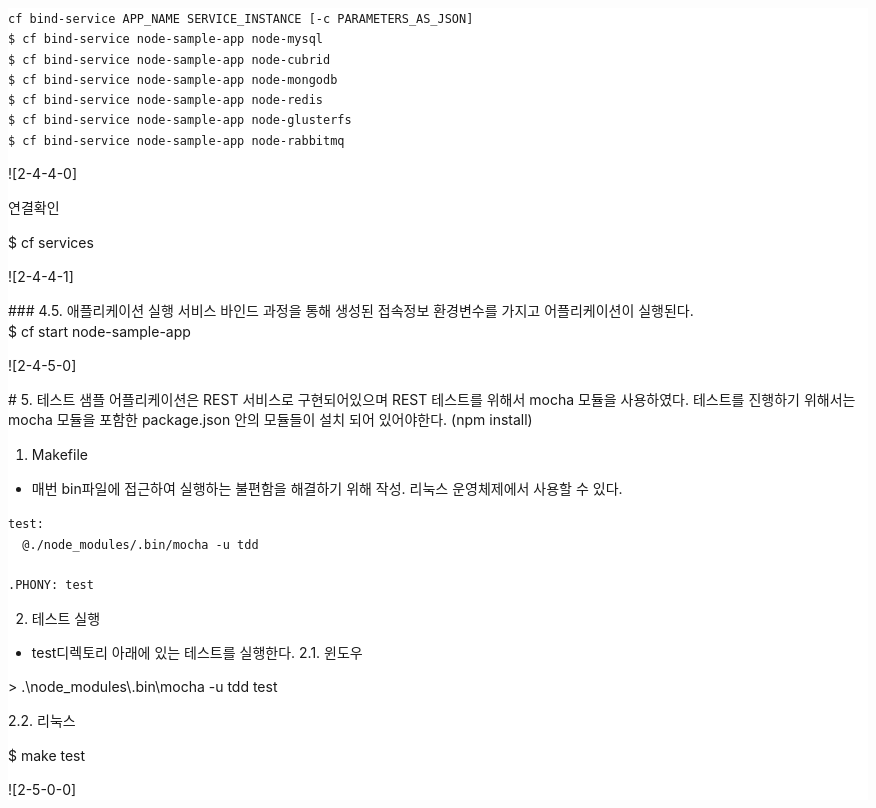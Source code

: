 ```
cf bind-service APP_NAME SERVICE_INSTANCE [-c PARAMETERS_AS_JSON]
$ cf bind-service node-sample-app node-mysql
$ cf bind-service node-sample-app node-cubrid
$ cf bind-service node-sample-app node-mongodb
$ cf bind-service node-sample-app node-redis
$ cf bind-service node-sample-app node-glusterfs
$ cf bind-service node-sample-app node-rabbitmq
```


![2-4-4-0]

연결확인
<div>$ cf services</div>


![2-4-4-1]

<div id='23'></div>
### 4.5. 애플리케이션 실행
서비스 바인드 과정을 통해 생성된 접속정보 환경변수를 가지고 어플리케이션이 실행된다.
<div>$ cf start node-sample-app</div>


![2-4-5-0]

<div id='24'></div>
# 5. 테스트
샘플 어플리케이션은 REST 서비스로 구현되어있으며 REST 테스트를 위해서 mocha 모듈을 사용하였다. 테스트를 진행하기 위해서는 mocha 모듈을 포함한 package.json 안의 모듈들이 설치 되어 있어야한다. (npm install)

1.  Makefile
- 매번 bin파일에 접근하여 실행하는 불편함을 해결하기 위해 작성. 리눅스 운영체제에서 사용할 수 있다.

```
test:
  @./node_modules/.bin/mocha -u tdd

.PHONY: test
```

2.  테스트 실행
- test디렉토리 아래에 있는 테스트를 실행한다.
2.1.  윈도우
<div>> .\node_modules\.bin\mocha -u tdd test</div>

2.2.  리눅스
<div>$ make test</div>


![2-5-0-0]

[2-2-1-0]:/Sample-App-Guide/image/nodejs/2-2-1-0.png
[2-2-1-1]:/Sample-App-Guide/image/nodejs/2-2-1-1.png
[2-2-1-2]:/Sample-App-Guide/image/nodejs/2-2-1-2.png
[2-2-1-3]:/Sample-App-Guide/image/nodejs/2-2-1-3.png
[2-2-1-4]:/Sample-App-Guide/image/nodejs/2-2-1-4.png
[2-2-1-5]:/Sample-App-Guide/image/nodejs/2-2-1-5.png
[2-2-1-6]:/Sample-App-Guide/image/nodejs/2-2-1-6.png
[2-2-1-7]:/Sample-App-Guide/image/nodejs/2-2-1-7.png
[2-2-1-8]:/Sample-App-Guide/image/nodejs/2-2-1-8.png
[2-2-1-9]:/Sample-App-Guide/image/nodejs/2-2-1-9.png
[2-2-1-10]:/Sample-App-Guide/image/nodejs/2-2-1-10.png
[2-3-1-0]:/Sample-App-Guide/image/nodejs/2-3-1-0.png
[2-3-1-1]:/Sample-App-Guide/image/nodejs/2-3-1-1.png
[2-3-1-2]:/Sample-App-Guide/image/nodejs/2-3-1-2.png